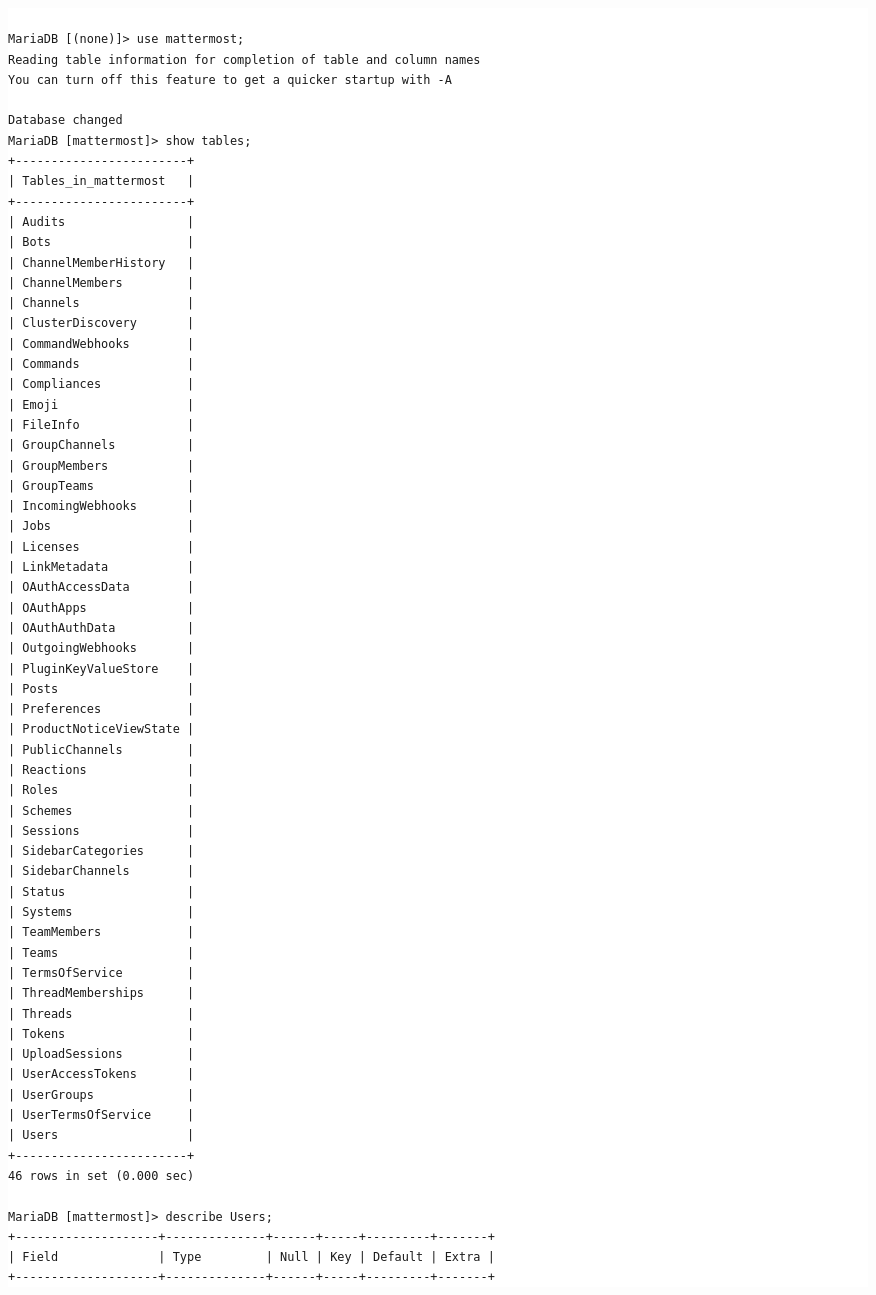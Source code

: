 ```

MariaDB [(none)]> use mattermost;
Reading table information for completion of table and column names
You can turn off this feature to get a quicker startup with -A

Database changed
MariaDB [mattermost]> show tables;
+------------------------+
| Tables_in_mattermost   |
+------------------------+
| Audits                 |
| Bots                   |
| ChannelMemberHistory   |
| ChannelMembers         |
| Channels               |
| ClusterDiscovery       |
| CommandWebhooks        |
| Commands               |
| Compliances            |
| Emoji                  |
| FileInfo               |
| GroupChannels          |
| GroupMembers           |
| GroupTeams             |
| IncomingWebhooks       |
| Jobs                   |
| Licenses               |
| LinkMetadata           |
| OAuthAccessData        |
| OAuthApps              |
| OAuthAuthData          |
| OutgoingWebhooks       |
| PluginKeyValueStore    |
| Posts                  |
| Preferences            |
| ProductNoticeViewState |
| PublicChannels         |
| Reactions              |
| Roles                  |
| Schemes                |
| Sessions               |
| SidebarCategories      |
| SidebarChannels        |
| Status                 |
| Systems                |
| TeamMembers            |
| Teams                  |
| TermsOfService         |
| ThreadMemberships      |
| Threads                |
| Tokens                 |
| UploadSessions         |
| UserAccessTokens       |
| UserGroups             |
| UserTermsOfService     |
| Users                  |
+------------------------+
46 rows in set (0.000 sec)

MariaDB [mattermost]> describe Users;
+--------------------+--------------+------+-----+---------+-------+
| Field              | Type         | Null | Key | Default | Extra |
+--------------------+--------------+------+-----+---------+-------+
```